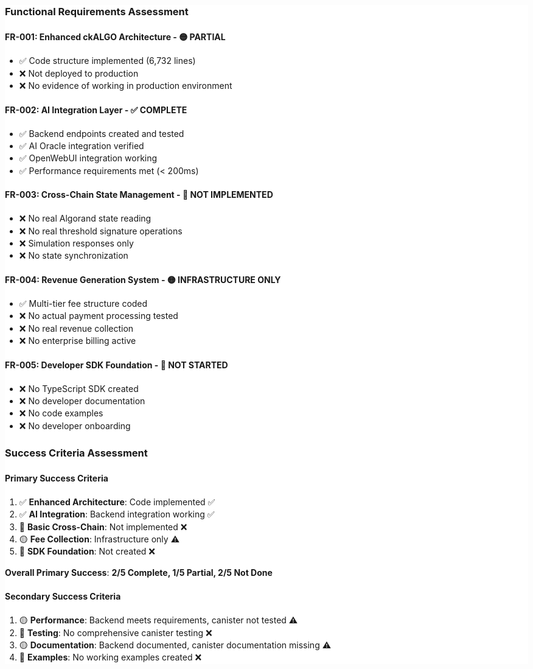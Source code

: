 ### **Functional Requirements Assessment**

#### **FR-001: Enhanced ckALGO Architecture** - 🟡 **PARTIAL**
- ✅ Code structure implemented (6,732 lines)
- ❌ Not deployed to production
- ❌ No evidence of working in production environment

#### **FR-002: AI Integration Layer** - ✅ **COMPLETE**
- ✅ Backend endpoints created and tested
- ✅ AI Oracle integration verified
- ✅ OpenWebUI integration working
- ✅ Performance requirements met (< 200ms)

#### **FR-003: Cross-Chain State Management** - 🔴 **NOT IMPLEMENTED**
- ❌ No real Algorand state reading
- ❌ No real threshold signature operations
- ❌ Simulation responses only
- ❌ No state synchronization

#### **FR-004: Revenue Generation System** - 🟡 **INFRASTRUCTURE ONLY**
- ✅ Multi-tier fee structure coded
- ❌ No actual payment processing tested
- ❌ No real revenue collection
- ❌ No enterprise billing active

#### **FR-005: Developer SDK Foundation** - 🔴 **NOT STARTED**
- ❌ No TypeScript SDK created
- ❌ No developer documentation
- ❌ No code examples
- ❌ No developer onboarding

### **Success Criteria Assessment**

#### **Primary Success Criteria**
1. ✅ **Enhanced Architecture**: Code implemented ✅
2. ✅ **AI Integration**: Backend integration working ✅
3. 🔴 **Basic Cross-Chain**: Not implemented ❌
4. 🟡 **Fee Collection**: Infrastructure only ⚠️
5. 🔴 **SDK Foundation**: Not created ❌

**Overall Primary Success**: **2/5 Complete, 1/5 Partial, 2/5 Not Done**

#### **Secondary Success Criteria**
1. 🟡 **Performance**: Backend meets requirements, canister not tested ⚠️
2. 🔴 **Testing**: No comprehensive canister testing ❌
3. 🟡 **Documentation**: Backend documented, canister documentation missing ⚠️
4. 🔴 **Examples**: No working examples created ❌
